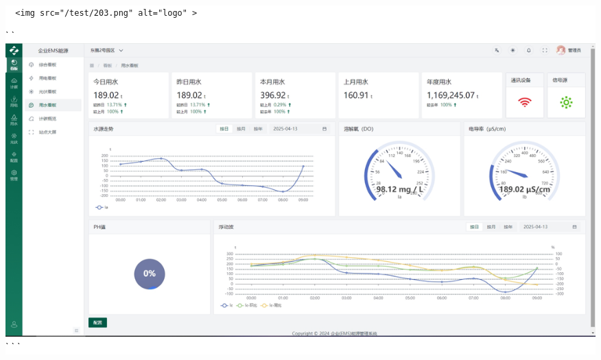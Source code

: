       <img src="/test/203.png" alt="logo" >
   </div>`
` <div>
      <img src="/test/204.png" alt="logo" >
   </div>`
` 
` <div>